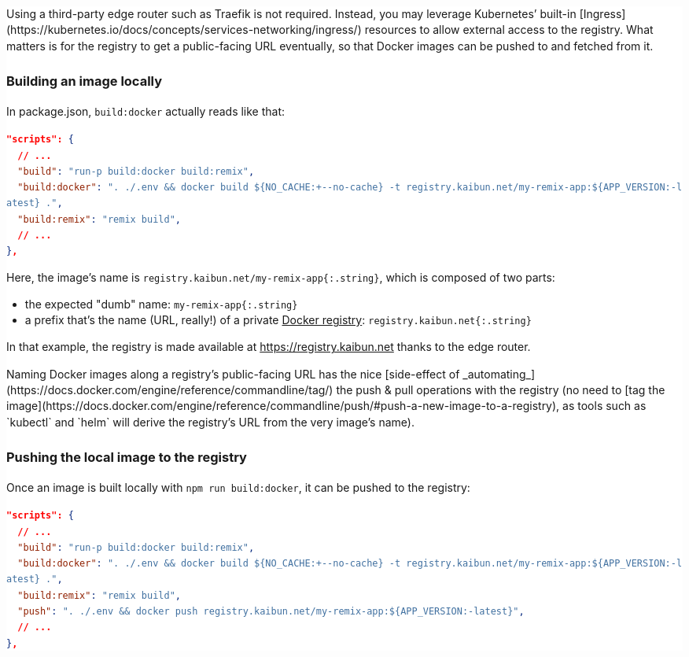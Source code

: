 <Slide severity="info">
  Using a third-party edge router such as Traefik is not required. Instead, you
  may leverage Kubernetes’ built-in
  [Ingress](https://kubernetes.io/docs/concepts/services-networking/ingress/)
  resources to allow external access to the registry. What matters is for the
  registry to get a public-facing URL eventually, so that Docker images can be
  pushed to and fetched from it.
</Slide>

### Building an image locally

In package.json, `build:docker` actually reads like that:

```json {4}
"scripts": {
  // ...
  "build": "run-p build:docker build:remix",
  "build:docker": ". ./.env && docker build ${NO_CACHE:+--no-cache} -t registry.kaibun.net/my-remix-app:${APP_VERSION:-latest} .",
  "build:remix": "remix build",
  // ...
},
```

Here, the image’s name is `registry.kaibun.net/my-remix-app{:.string}`, which is composed of two parts:

- the expected "dumb" name: `my-remix-app{:.string}`
- a prefix that’s the name (URL, really!) of a private [Docker registry](https://docs.docker.com/registry/): `registry.kaibun.net{:.string}`

In that example, the registry is made available at https://registry.kaibun.net thanks to the edge router.

<Slide severity="info">
  Naming Docker images along a registry’s public-facing URL has the nice
  [side-effect of
  _automating_](https://docs.docker.com/engine/reference/commandline/tag/) the
  push & pull operations with the registry (no need to [tag the
  image](https://docs.docker.com/engine/reference/commandline/push/#push-a-new-image-to-a-registry),
  as tools such as `kubectl` and `helm` will derive the registry’s URL from the
  very image’s name).
</Slide>

### Pushing the local image to the registry

Once an image is built locally with `npm run build:docker`, it can be pushed to the registry:

```json {6}
"scripts": {
  // ...
  "build": "run-p build:docker build:remix",
  "build:docker": ". ./.env && docker build ${NO_CACHE:+--no-cache} -t registry.kaibun.net/my-remix-app:${APP_VERSION:-latest} .",
  "build:remix": "remix build",
  "push": ". ./.env && docker push registry.kaibun.net/my-remix-app:${APP_VERSION:-latest}",
  // ...
},
```
